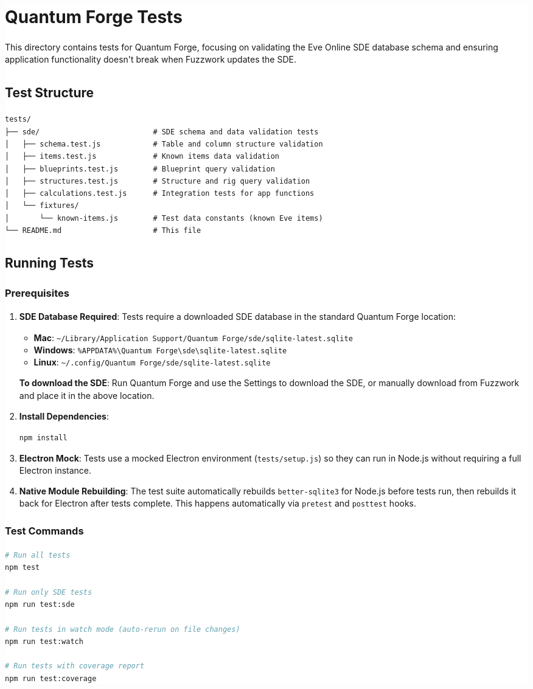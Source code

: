 # Quantum Forge Tests

This directory contains tests for Quantum Forge, focusing on validating the Eve Online SDE database schema and ensuring application functionality doesn't break when Fuzzwork updates the SDE.

## Test Structure

```
tests/
├── sde/                          # SDE schema and data validation tests
│   ├── schema.test.js            # Table and column structure validation
│   ├── items.test.js             # Known items data validation
│   ├── blueprints.test.js        # Blueprint query validation
│   ├── structures.test.js        # Structure and rig query validation
│   ├── calculations.test.js      # Integration tests for app functions
│   └── fixtures/
│       └── known-items.js        # Test data constants (known Eve items)
└── README.md                     # This file
```

## Running Tests

### Prerequisites

1. **SDE Database Required**: Tests require a downloaded SDE database in the standard Quantum Forge location:
   - **Mac**: `~/Library/Application Support/Quantum Forge/sde/sqlite-latest.sqlite`
   - **Windows**: `%APPDATA%\Quantum Forge\sde\sqlite-latest.sqlite`
   - **Linux**: `~/.config/Quantum Forge/sde/sqlite-latest.sqlite`

   **To download the SDE**: Run Quantum Forge and use the Settings to download the SDE, or manually download from Fuzzwork and place it in the above location.

2. **Install Dependencies**:
   ```bash
   npm install
   ```

3. **Electron Mock**: Tests use a mocked Electron environment (`tests/setup.js`) so they can run in Node.js without requiring a full Electron instance.

4. **Native Module Rebuilding**: The test suite automatically rebuilds `better-sqlite3` for Node.js before tests run, then rebuilds it back for Electron after tests complete. This happens automatically via `pretest` and `posttest` hooks.

### Test Commands

```bash
# Run all tests
npm test

# Run only SDE tests
npm run test:sde

# Run tests in watch mode (auto-rerun on file changes)
npm run test:watch

# Run tests with coverage report
npm run test:coverage
```
